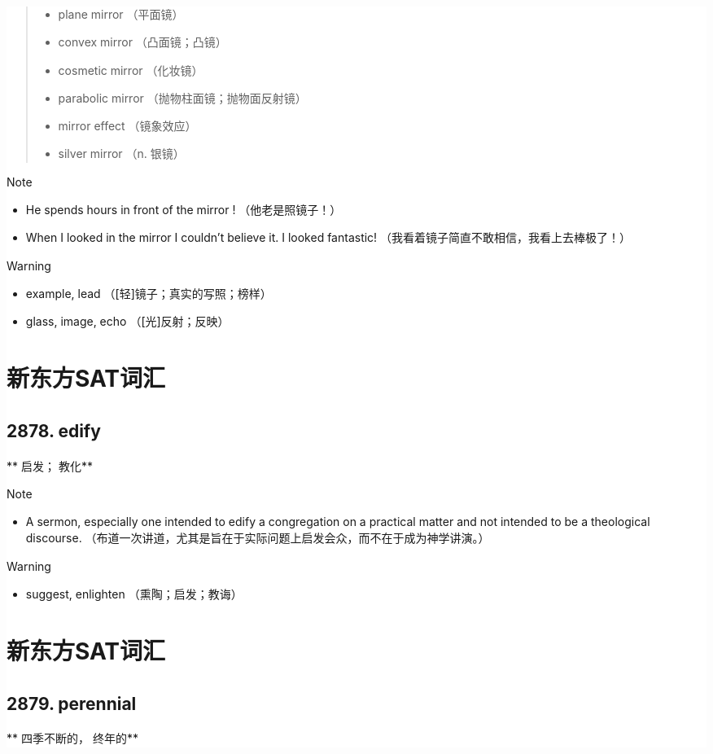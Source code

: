 >
> - plane mirror （平面镜）
>
> - convex mirror （凸面镜；凸镜）
>
> - cosmetic mirror （化妆镜）
>
> - parabolic mirror （抛物柱面镜；抛物面反射镜）
>
> - mirror effect （镜象效应）
>
> - silver mirror （n. 银镜）
>

> [!NOTE]
>
> - He spends hours in front of the mirror ! （他老是照镜子！）
>
> - When I looked in the mirror I couldn’t believe it. I looked fantastic! （我看着镜子简直不敢相信，我看上去棒极了！）
>

> [!WARNING]
>
> - example, lead （[轻]镜子；真实的写照；榜样）
>
> - glass, image, echo （[光]反射；反映）
>

# 新东方SAT词汇

## 2878. edify

** 启发； 教化**

> [!NOTE]
>
> - A sermon, especially one intended to edify a congregation on a practical matter and not intended to be a theological discourse. （布道一次讲道，尤其是旨在于实际问题上启发会众，而不在于成为神学讲演。）
>

> [!WARNING]
>
> - suggest, enlighten （熏陶；启发；教诲）
>

# 新东方SAT词汇

## 2879. perennial

** 四季不断的， 终年的**
